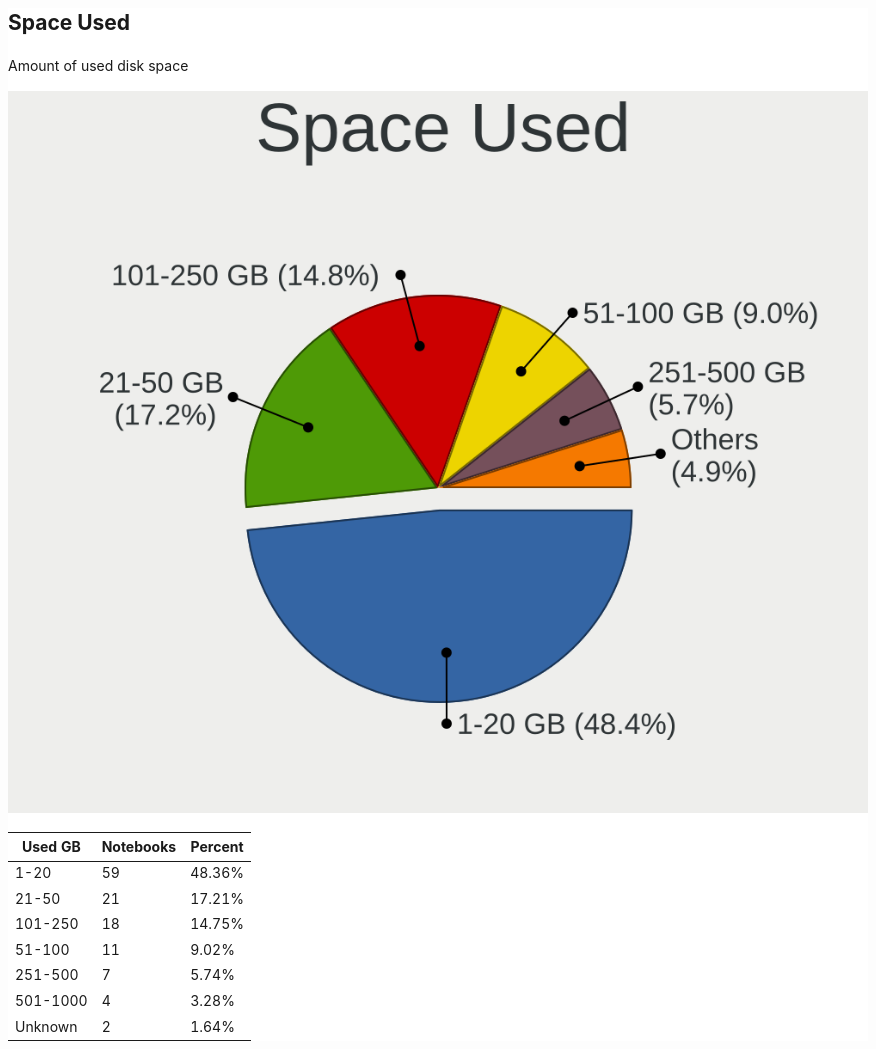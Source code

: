 Space Used
----------

Amount of used disk space

![Space Used](./images/pie_chart/drive_space_used.svg)


| Used GB  | Notebooks | Percent |
|----------|-----------|---------|
| 1-20     | 59        | 48.36%  |
| 21-50    | 21        | 17.21%  |
| 101-250  | 18        | 14.75%  |
| 51-100   | 11        | 9.02%   |
| 251-500  | 7         | 5.74%   |
| 501-1000 | 4         | 3.28%   |
| Unknown  | 2         | 1.64%   |
